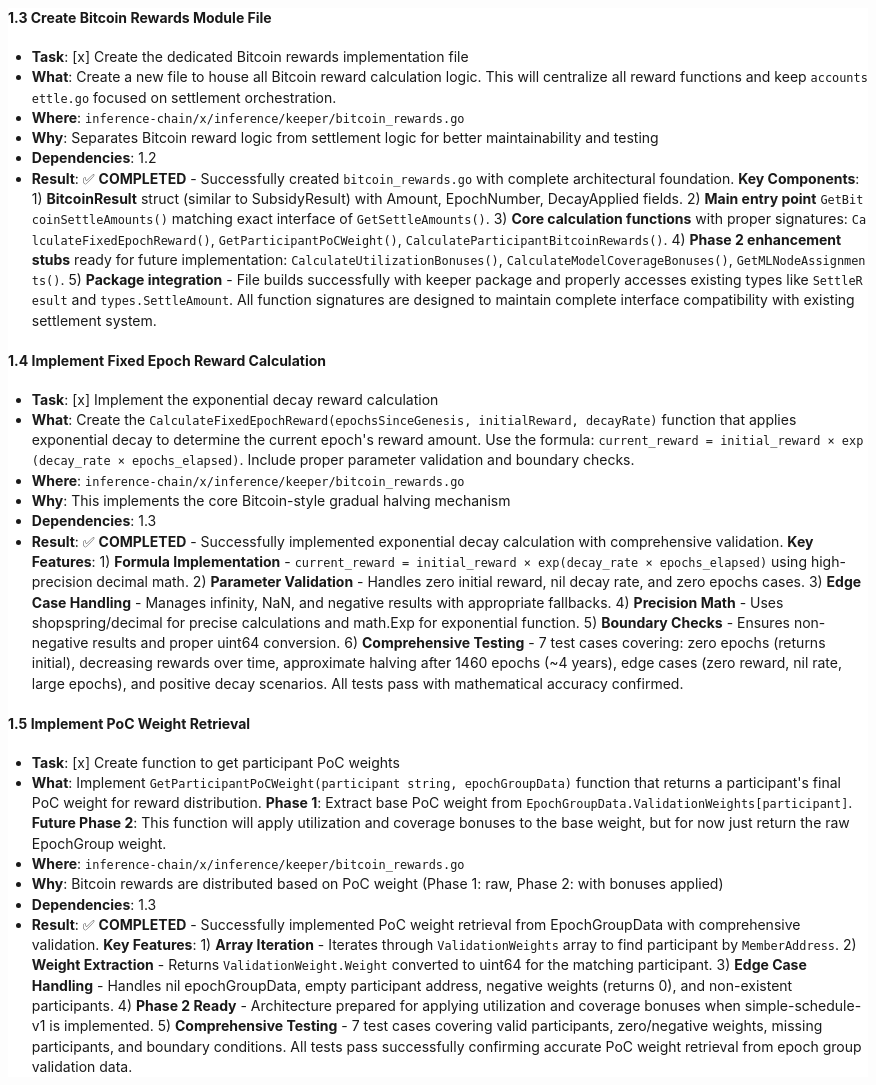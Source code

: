 #### 1.3 Create Bitcoin Rewards Module File
- **Task**: [x] Create the dedicated Bitcoin rewards implementation file
- **What**: Create a new file to house all Bitcoin reward calculation logic. This will centralize all reward functions and keep `accountsettle.go` focused on settlement orchestration.
- **Where**: `inference-chain/x/inference/keeper/bitcoin_rewards.go`
- **Why**: Separates Bitcoin reward logic from settlement logic for better maintainability and testing
- **Dependencies**: 1.2
- **Result**: ✅ **COMPLETED** - Successfully created `bitcoin_rewards.go` with complete architectural foundation. **Key Components**: 1) **BitcoinResult** struct (similar to SubsidyResult) with Amount, EpochNumber, DecayApplied fields. 2) **Main entry point** `GetBitcoinSettleAmounts()` matching exact interface of `GetSettleAmounts()`. 3) **Core calculation functions** with proper signatures: `CalculateFixedEpochReward()`, `GetParticipantPoCWeight()`, `CalculateParticipantBitcoinRewards()`. 4) **Phase 2 enhancement stubs** ready for future implementation: `CalculateUtilizationBonuses()`, `CalculateModelCoverageBonuses()`, `GetMLNodeAssignments()`. 5) **Package integration** - File builds successfully with keeper package and properly accesses existing types like `SettleResult` and `types.SettleAmount`. All function signatures are designed to maintain complete interface compatibility with existing settlement system.

#### 1.4 Implement Fixed Epoch Reward Calculation
- **Task**: [x] Implement the exponential decay reward calculation
- **What**: Create the `CalculateFixedEpochReward(epochsSinceGenesis, initialReward, decayRate)` function that applies exponential decay to determine the current epoch's reward amount. Use the formula: `current_reward = initial_reward × exp(decay_rate × epochs_elapsed)`. Include proper parameter validation and boundary checks.
- **Where**: `inference-chain/x/inference/keeper/bitcoin_rewards.go`
- **Why**: This implements the core Bitcoin-style gradual halving mechanism
- **Dependencies**: 1.3
- **Result**: ✅ **COMPLETED** - Successfully implemented exponential decay calculation with comprehensive validation. **Key Features**: 1) **Formula Implementation** - `current_reward = initial_reward × exp(decay_rate × epochs_elapsed)` using high-precision decimal math. 2) **Parameter Validation** - Handles zero initial reward, nil decay rate, and zero epochs cases. 3) **Edge Case Handling** - Manages infinity, NaN, and negative results with appropriate fallbacks. 4) **Precision Math** - Uses shopspring/decimal for precise calculations and math.Exp for exponential function. 5) **Boundary Checks** - Ensures non-negative results and proper uint64 conversion. 6) **Comprehensive Testing** - 7 test cases covering: zero epochs (returns initial), decreasing rewards over time, approximate halving after 1460 epochs (~4 years), edge cases (zero reward, nil rate, large epochs), and positive decay scenarios. All tests pass with mathematical accuracy confirmed.

#### 1.5 Implement PoC Weight Retrieval
- **Task**: [x] Create function to get participant PoC weights
- **What**: Implement `GetParticipantPoCWeight(participant string, epochGroupData)` function that returns a participant's final PoC weight for reward distribution. **Phase 1**: Extract base PoC weight from `EpochGroupData.ValidationWeights[participant]`. **Future Phase 2**: This function will apply utilization and coverage bonuses to the base weight, but for now just return the raw EpochGroup weight.
- **Where**: `inference-chain/x/inference/keeper/bitcoin_rewards.go`
- **Why**: Bitcoin rewards are distributed based on PoC weight (Phase 1: raw, Phase 2: with bonuses applied)
- **Dependencies**: 1.3
- **Result**: ✅ **COMPLETED** - Successfully implemented PoC weight retrieval from EpochGroupData with comprehensive validation. **Key Features**: 1) **Array Iteration** - Iterates through `ValidationWeights` array to find participant by `MemberAddress`. 2) **Weight Extraction** - Returns `ValidationWeight.Weight` converted to uint64 for the matching participant. 3) **Edge Case Handling** - Handles nil epochGroupData, empty participant address, negative weights (returns 0), and non-existent participants. 4) **Phase 2 Ready** - Architecture prepared for applying utilization and coverage bonuses when simple-schedule-v1 is implemented. 5) **Comprehensive Testing** - 7 test cases covering valid participants, zero/negative weights, missing participants, and boundary conditions. All tests pass successfully confirming accurate PoC weight retrieval from epoch group validation data.

